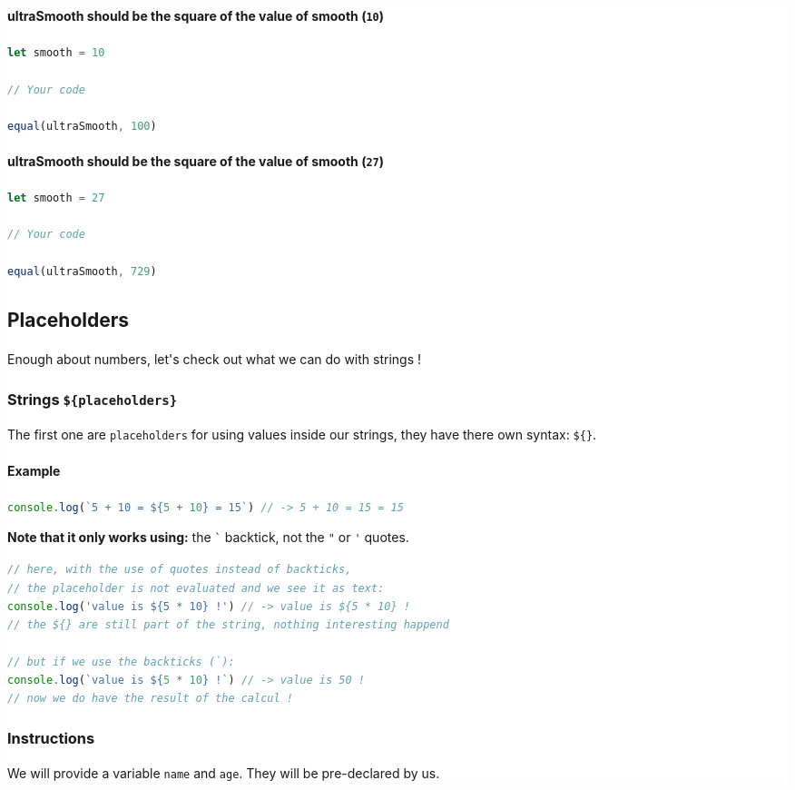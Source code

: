 #### ultraSmooth should be the square of the value of smooth (`10`)

```js
let smooth = 10

// Your code

equal(ultraSmooth, 100)
```

#### ultraSmooth should be the square of the value of smooth (`27`)

```js
let smooth = 27

// Your code

equal(ultraSmooth, 729)
```

## Placeholders

Enough about numbers, let's check out what we can do with strings !

### Strings `${placeholders}`

The first one are `placeholders` for using values inside our strings, they have
there own syntax: `${}`.

#### Example

```js
console.log(`5 + 10 = ${5 + 10} = 15`) // -> 5 + 10 = 15 = 15
```

**Note that it only works using:** the `` ` `` backtick, not the `"` or `'`
quotes.

```js
// here, with the use of quotes instead of backticks,
// the placeholder is not evaluated and we see it as text:
console.log('value is ${5 * 10} !') // -> value is ${5 * 10} !
// the ${} are still part of the string, nothing interesting happend

// but if we use the backticks (`):
console.log(`value is ${5 * 10} !`) // -> value is 50 !
// now we do have the result of the calcul !
```

### Instructions

We will provide a variable `name` and `age`. They will be pre-declared by us.
